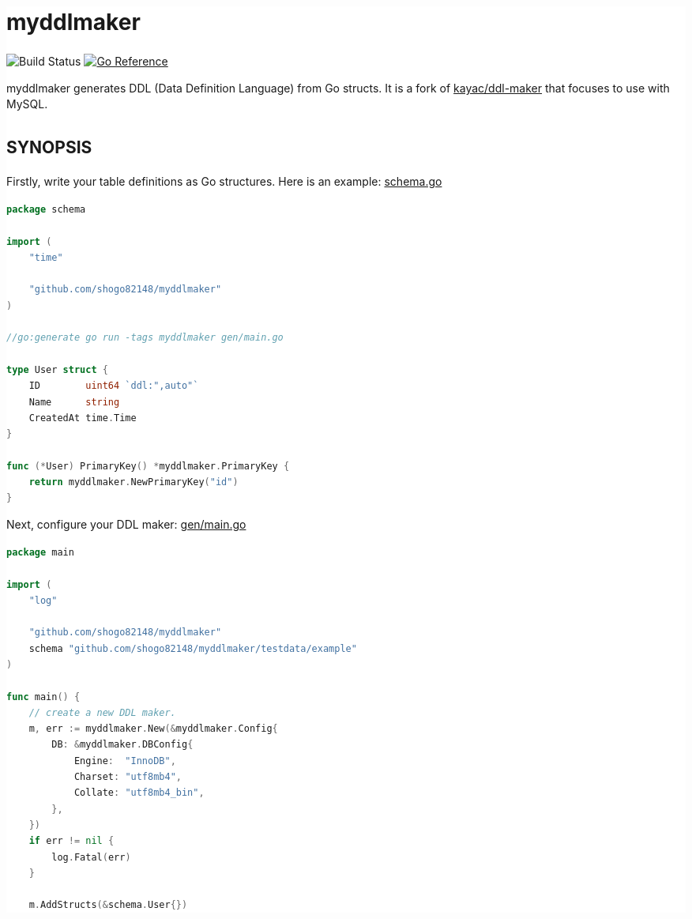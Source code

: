 # myddlmaker

![Build Status](https://github.com/shogo82148/myddlmaker/workflows/Go/badge.svg)
[![Go Reference](https://pkg.go.dev/badge/github.com/shogo82148/myddlmaker.svg)](https://pkg.go.dev/github.com/shogo82148/myddlmaker)

myddlmaker generates DDL (Data Definition Language) from Go structs.
It is a fork of [kayac/ddl-maker](https://github.com/kayac/ddl-maker) that focuses to use with MySQL.

## SYNOPSIS

Firstly, write your table definitions as Go structures.
Here is an example: [schema.go](./testdata/example/schema.go)

```go
package schema

import (
	"time"

	"github.com/shogo82148/myddlmaker"
)

//go:generate go run -tags myddlmaker gen/main.go

type User struct {
	ID        uint64 `ddl:",auto"`
	Name      string
	CreatedAt time.Time
}

func (*User) PrimaryKey() *myddlmaker.PrimaryKey {
	return myddlmaker.NewPrimaryKey("id")
}
```

Next, configure your DDL maker: [gen/main.go](./testdata/example/gen/main.go)

```go
package main

import (
	"log"

	"github.com/shogo82148/myddlmaker"
	schema "github.com/shogo82148/myddlmaker/testdata/example"
)

func main() {
	// create a new DDL maker.
	m, err := myddlmaker.New(&myddlmaker.Config{
		DB: &myddlmaker.DBConfig{
			Engine:  "InnoDB",
			Charset: "utf8mb4",
			Collate: "utf8mb4_bin",
		},
	})
	if err != nil {
		log.Fatal(err)
	}

	m.AddStructs(&schema.User{})

```
